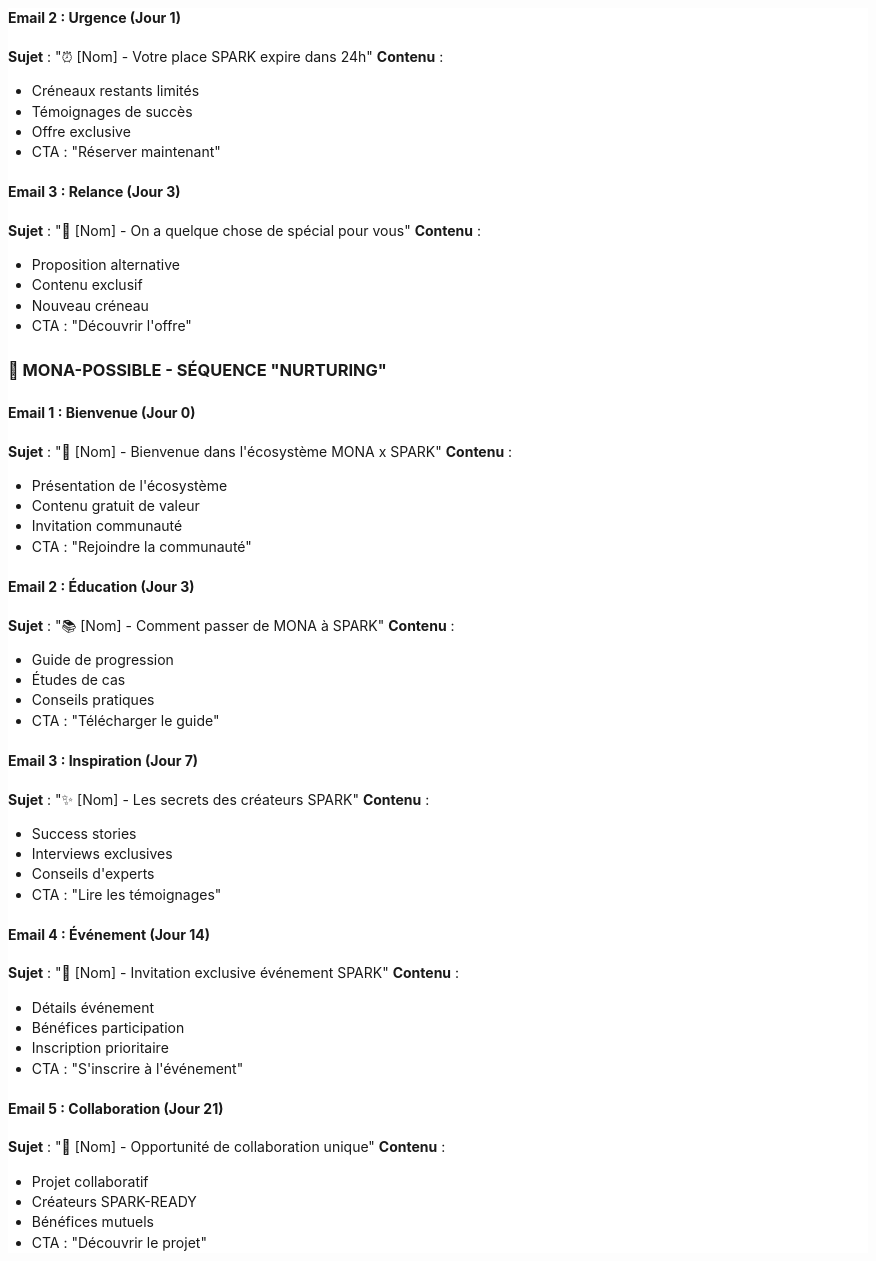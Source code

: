 #### **Email 2 : Urgence (Jour 1)**
**Sujet** : "⏰ [Nom] - Votre place SPARK expire dans 24h"
**Contenu** :
- Créneaux restants limités
- Témoignages de succès
- Offre exclusive
- CTA : "Réserver maintenant"

#### **Email 3 : Relance (Jour 3)**
**Sujet** : "🤝 [Nom] - On a quelque chose de spécial pour vous"
**Contenu** :
- Proposition alternative
- Contenu exclusif
- Nouveau créneau
- CTA : "Découvrir l'offre"

### **💎 MONA-POSSIBLE - SÉQUENCE "NURTURING"**

#### **Email 1 : Bienvenue (Jour 0)**
**Sujet** : "🎨 [Nom] - Bienvenue dans l'écosystème MONA x SPARK"
**Contenu** :
- Présentation de l'écosystème
- Contenu gratuit de valeur
- Invitation communauté
- CTA : "Rejoindre la communauté"

#### **Email 2 : Éducation (Jour 3)**
**Sujet** : "📚 [Nom] - Comment passer de MONA à SPARK"
**Contenu** :
- Guide de progression
- Études de cas
- Conseils pratiques
- CTA : "Télécharger le guide"

#### **Email 3 : Inspiration (Jour 7)**
**Sujet** : "✨ [Nom] - Les secrets des créateurs SPARK"
**Contenu** :
- Success stories
- Interviews exclusives
- Conseils d'experts
- CTA : "Lire les témoignages"

#### **Email 4 : Événement (Jour 14)**
**Sujet** : "🎪 [Nom] - Invitation exclusive événement SPARK"
**Contenu** :
- Détails événement
- Bénéfices participation
- Inscription prioritaire
- CTA : "S'inscrire à l'événement"

#### **Email 5 : Collaboration (Jour 21)**
**Sujet** : "🤝 [Nom] - Opportunité de collaboration unique"
**Contenu** :
- Projet collaboratif
- Créateurs SPARK-READY
- Bénéfices mutuels
- CTA : "Découvrir le projet"

